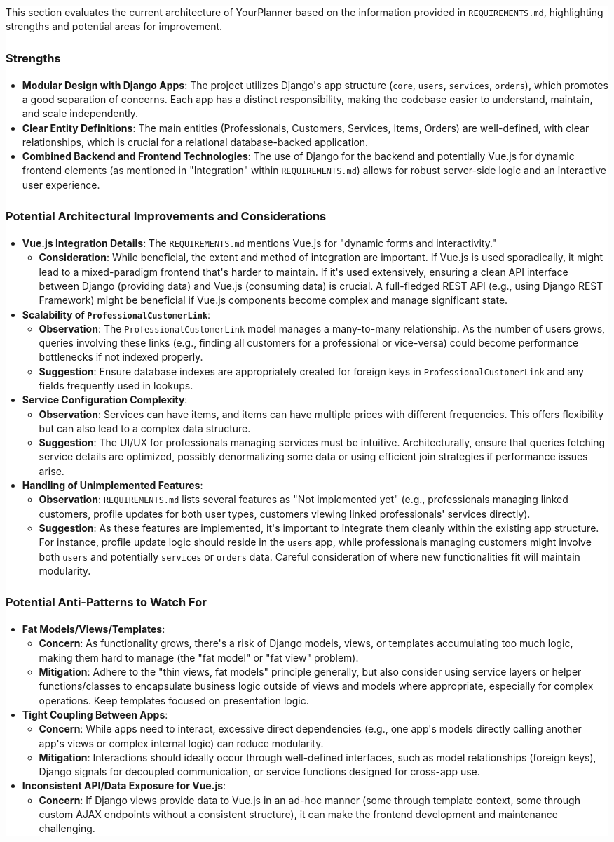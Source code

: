 This section evaluates the current architecture of YourPlanner based on the information provided in `REQUIREMENTS.md`, highlighting strengths and potential areas for improvement.

### Strengths

*   **Modular Design with Django Apps**: The project utilizes Django's app structure (`core`, `users`, `services`, `orders`), which promotes a good separation of concerns. Each app has a distinct responsibility, making the codebase easier to understand, maintain, and scale independently.
*   **Clear Entity Definitions**: The main entities (Professionals, Customers, Services, Items, Orders) are well-defined, with clear relationships, which is crucial for a relational database-backed application.
*   **Combined Backend and Frontend Technologies**: The use of Django for the backend and potentially Vue.js for dynamic frontend elements (as mentioned in "Integration" within `REQUIREMENTS.md`) allows for robust server-side logic and an interactive user experience.

### Potential Architectural Improvements and Considerations

*   **Vue.js Integration Details**: The `REQUIREMENTS.md` mentions Vue.js for "dynamic forms and interactivity."
    *   **Consideration**: While beneficial, the extent and method of integration are important. If Vue.js is used sporadically, it might lead to a mixed-paradigm frontend that's harder to maintain. If it's used extensively, ensuring a clean API interface between Django (providing data) and Vue.js (consuming data) is crucial. A full-fledged REST API (e.g., using Django REST Framework) might be beneficial if Vue.js components become complex and manage significant state.
*   **Scalability of `ProfessionalCustomerLink`**:
    *   **Observation**: The `ProfessionalCustomerLink` model manages a many-to-many relationship. As the number of users grows, queries involving these links (e.g., finding all customers for a professional or vice-versa) could become performance bottlenecks if not indexed properly.
    *   **Suggestion**: Ensure database indexes are appropriately created for foreign keys in `ProfessionalCustomerLink` and any fields frequently used in lookups.
*   **Service Configuration Complexity**:
    *   **Observation**: Services can have items, and items can have multiple prices with different frequencies. This offers flexibility but can also lead to a complex data structure.
    *   **Suggestion**: The UI/UX for professionals managing services must be intuitive. Architecturally, ensure that queries fetching service details are optimized, possibly denormalizing some data or using efficient join strategies if performance issues arise.
*   **Handling of Unimplemented Features**:
    *   **Observation**: `REQUIREMENTS.md` lists several features as "Not implemented yet" (e.g., professionals managing linked customers, profile updates for both user types, customers viewing linked professionals' services directly).
    *   **Suggestion**: As these features are implemented, it's important to integrate them cleanly within the existing app structure. For instance, profile update logic should reside in the `users` app, while professionals managing customers might involve both `users` and potentially `services` or `orders` data. Careful consideration of where new functionalities fit will maintain modularity.

### Potential Anti-Patterns to Watch For

*   **Fat Models/Views/Templates**:
    *   **Concern**: As functionality grows, there's a risk of Django models, views, or templates accumulating too much logic, making them hard to manage (the "fat model" or "fat view" problem).
    *   **Mitigation**: Adhere to the "thin views, fat models" principle generally, but also consider using service layers or helper functions/classes to encapsulate business logic outside of views and models where appropriate, especially for complex operations. Keep templates focused on presentation logic.
*   **Tight Coupling Between Apps**:
    *   **Concern**: While apps need to interact, excessive direct dependencies (e.g., one app's models directly calling another app's views or complex internal logic) can reduce modularity.
    *   **Mitigation**: Interactions should ideally occur through well-defined interfaces, such as model relationships (foreign keys), Django signals for decoupled communication, or service functions designed for cross-app use.
*   **Inconsistent API/Data Exposure for Vue.js**:
    *   **Concern**: If Django views provide data to Vue.js in an ad-hoc manner (some through template context, some through custom AJAX endpoints without a consistent structure), it can make the frontend development and maintenance challenging.